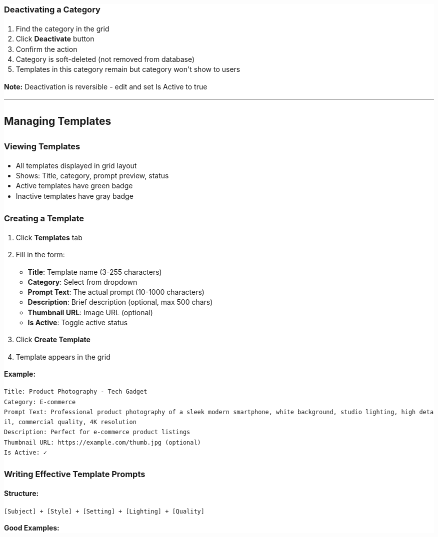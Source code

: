 ### Deactivating a Category

1. Find the category in the grid
2. Click **Deactivate** button
3. Confirm the action
4. Category is soft-deleted (not removed from database)
5. Templates in this category remain but category won't show to users

**Note:** Deactivation is reversible - edit and set Is Active to true

---

## Managing Templates

### Viewing Templates
- All templates displayed in grid layout
- Shows: Title, category, prompt preview, status
- Active templates have green badge
- Inactive templates have gray badge

### Creating a Template

1. Click **Templates** tab
2. Fill in the form:
   - **Title**: Template name (3-255 characters)
   - **Category**: Select from dropdown
   - **Prompt Text**: The actual prompt (10-1000 characters)
   - **Description**: Brief description (optional, max 500 chars)
   - **Thumbnail URL**: Image URL (optional)
   - **Is Active**: Toggle active status

3. Click **Create Template**
4. Template appears in the grid

**Example:**
```
Title: Product Photography - Tech Gadget
Category: E-commerce
Prompt Text: Professional product photography of a sleek modern smartphone, white background, studio lighting, high detail, commercial quality, 4K resolution
Description: Perfect for e-commerce product listings
Thumbnail URL: https://example.com/thumb.jpg (optional)
Is Active: ✓
```

### Writing Effective Template Prompts

**Structure:**
```
[Subject] + [Style] + [Setting] + [Lighting] + [Quality]
```

**Good Examples:**
